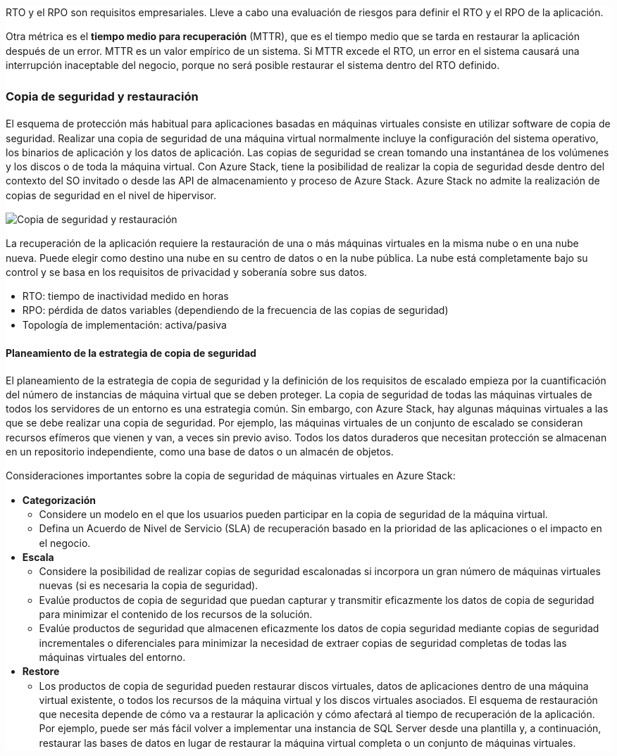 RTO y el RPO son requisitos empresariales. Lleve a cabo una evaluación de riesgos para definir el RTO y el RPO de la aplicación.

Otra métrica es el **tiempo medio para recuperación** (MTTR), que es el tiempo medio que se tarda en restaurar la aplicación después de un error. MTTR es un valor empírico de un sistema. Si MTTR excede el RTO, un error en el sistema causará una interrupción inaceptable del negocio, porque no será posible restaurar el sistema dentro del RTO definido.

### <a name="backup-restore"></a>Copia de seguridad y restauración

El esquema de protección más habitual para aplicaciones basadas en máquinas virtuales consiste en utilizar software de copia de seguridad. Realizar una copia de seguridad de una máquina virtual normalmente incluye la configuración del sistema operativo, los binarios de aplicación y los datos de aplicación. Las copias de seguridad se crean tomando una instantánea de los volúmenes y los discos o de toda la máquina virtual. Con Azure Stack, tiene la posibilidad de realizar la copia de seguridad desde dentro del contexto del SO invitado o desde las API de almacenamiento y proceso de Azure Stack. Azure Stack no admite la realización de copias de seguridad en el nivel de hipervisor.
 
![Copia de seguridad y restauración](media\azure-stack-manage-vm-backup\vm_backupdataflow_03.png)

La recuperación de la aplicación requiere la restauración de una o más máquinas virtuales en la misma nube o en una nube nueva. Puede elegir como destino una nube en su centro de datos o en la nube pública. La nube está completamente bajo su control y se basa en los requisitos de privacidad y soberanía sobre sus datos.
 
 - RTO: tiempo de inactividad medido en horas
 - RPO: pérdida de datos variables (dependiendo de la frecuencia de las copias de seguridad)
 - Topología de implementación: activa/pasiva

#### <a name="planning-your-backup-strategy"></a>Planeamiento de la estrategia de copia de seguridad

El planeamiento de la estrategia de copia de seguridad y la definición de los requisitos de escalado empieza por la cuantificación del número de instancias de máquina virtual que se deben proteger. La copia de seguridad de todas las máquinas virtuales de todos los servidores de un entorno es una estrategia común. Sin embargo, con Azure Stack, hay algunas máquinas virtuales a las que se debe realizar una copia de seguridad. Por ejemplo, las máquinas virtuales de un conjunto de escalado se consideran recursos efímeros que vienen y van, a veces sin previo aviso. Todos los datos duraderos que necesitan protección se almacenan en un repositorio independiente, como una base de datos o un almacén de objetos.

Consideraciones importantes sobre la copia de seguridad de máquinas virtuales en Azure Stack:

 - **Categorización**
    - Considere un modelo en el que los usuarios pueden participar en la copia de seguridad de la máquina virtual.
    - Defina un Acuerdo de Nivel de Servicio (SLA) de recuperación basado en la prioridad de las aplicaciones o el impacto en el negocio.
 - **Escala**
    - Considere la posibilidad de realizar copias de seguridad escalonadas si incorpora un gran número de máquinas virtuales nuevas (si es necesaria la copia de seguridad).
    - Evalúe productos de copia de seguridad que puedan capturar y transmitir eficazmente los datos de copia de seguridad para minimizar el contenido de los recursos de la solución.
    - Evalúe productos de seguridad que almacenen eficazmente los datos de copia seguridad mediante copias de seguridad incrementales o diferenciales para minimizar la necesidad de extraer copias de seguridad completas de todas las máquinas virtuales del entorno.
 - **Restore**
    - Los productos de copia de seguridad pueden restaurar discos virtuales, datos de aplicaciones dentro de una máquina virtual existente, o todos los recursos de la máquina virtual y los discos virtuales asociados. El esquema de restauración que necesita depende de cómo va a restaurar la aplicación y cómo afectará al tiempo de recuperación de la aplicación. Por ejemplo, puede ser más fácil volver a implementar una instancia de SQL Server desde una plantilla y, a continuación, restaurar las bases de datos en lugar de restaurar la máquina virtual completa o un conjunto de máquinas virtuales.
